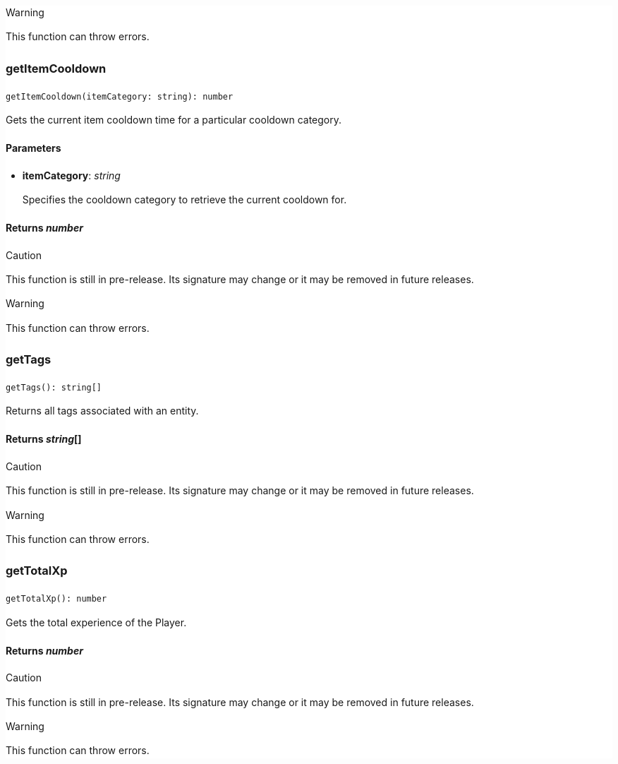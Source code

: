 > [!WARNING]
> This function can throw errors.

### **getItemCooldown**
`
getItemCooldown(itemCategory: string): number
`

Gets the current item cooldown time for a particular cooldown category.

#### **Parameters**
- **itemCategory**: *string*
  
  Specifies the cooldown category to retrieve the current cooldown for.

#### **Returns** *number*

> [!CAUTION]
> This function is still in pre-release.  Its signature may change or it may be removed in future releases.

> [!WARNING]
> This function can throw errors.

### **getTags**
`
getTags(): string[]
`

Returns all tags associated with an entity.

#### **Returns** *string*[]

> [!CAUTION]
> This function is still in pre-release.  Its signature may change or it may be removed in future releases.

> [!WARNING]
> This function can throw errors.

### **getTotalXp**
`
getTotalXp(): number
`

 Gets the total experience of the Player.

#### **Returns** *number*

> [!CAUTION]
> This function is still in pre-release.  Its signature may change or it may be removed in future releases.

> [!WARNING]
> This function can throw errors.

